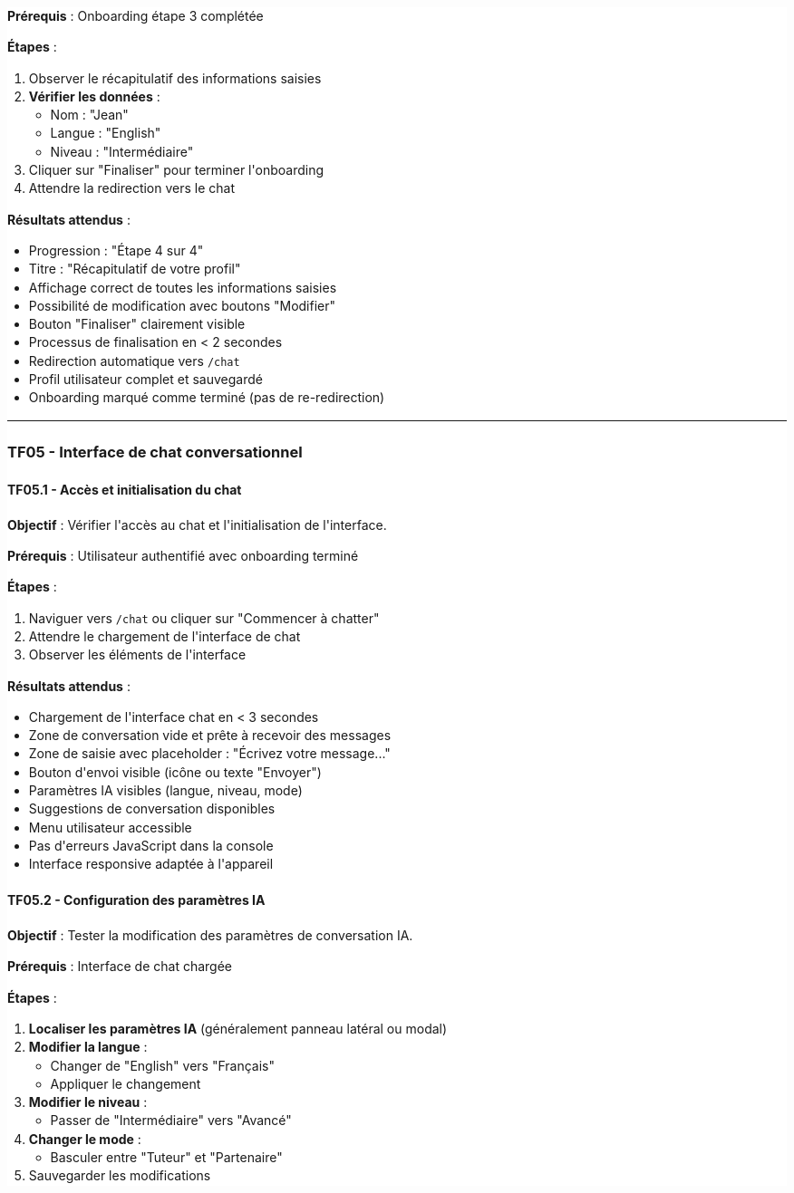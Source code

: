 **Prérequis** : Onboarding étape 3 complétée

**Étapes** :
1. Observer le récapitulatif des informations saisies
2. **Vérifier les données** :
   - Nom : "Jean"
   - Langue : "English"
   - Niveau : "Intermédiaire"
3. Cliquer sur "Finaliser" pour terminer l'onboarding
4. Attendre la redirection vers le chat

**Résultats attendus** :
- Progression : "Étape 4 sur 4"
- Titre : "Récapitulatif de votre profil"
- Affichage correct de toutes les informations saisies
- Possibilité de modification avec boutons "Modifier"
- Bouton "Finaliser" clairement visible
- Processus de finalisation en < 2 secondes
- Redirection automatique vers `/chat`
- Profil utilisateur complet et sauvegardé
- Onboarding marqué comme terminé (pas de re-redirection)

---

### TF05 - Interface de chat conversationnel

#### TF05.1 - Accès et initialisation du chat

**Objectif** : Vérifier l'accès au chat et l'initialisation de l'interface.

**Prérequis** : Utilisateur authentifié avec onboarding terminé

**Étapes** :
1. Naviguer vers `/chat` ou cliquer sur "Commencer à chatter"
2. Attendre le chargement de l'interface de chat
3. Observer les éléments de l'interface

**Résultats attendus** :
- Chargement de l'interface chat en < 3 secondes
- Zone de conversation vide et prête à recevoir des messages
- Zone de saisie avec placeholder : "Écrivez votre message..."
- Bouton d'envoi visible (icône ou texte "Envoyer")
- Paramètres IA visibles (langue, niveau, mode)
- Suggestions de conversation disponibles
- Menu utilisateur accessible
- Pas d'erreurs JavaScript dans la console
- Interface responsive adaptée à l'appareil

#### TF05.2 - Configuration des paramètres IA

**Objectif** : Tester la modification des paramètres de conversation IA.

**Prérequis** : Interface de chat chargée

**Étapes** :
1. **Localiser les paramètres IA** (généralement panneau latéral ou modal)
2. **Modifier la langue** :
   - Changer de "English" vers "Français"
   - Appliquer le changement
3. **Modifier le niveau** :
   - Passer de "Intermédiaire" vers "Avancé"
4. **Changer le mode** :
   - Basculer entre "Tuteur" et "Partenaire"
5. Sauvegarder les modifications
